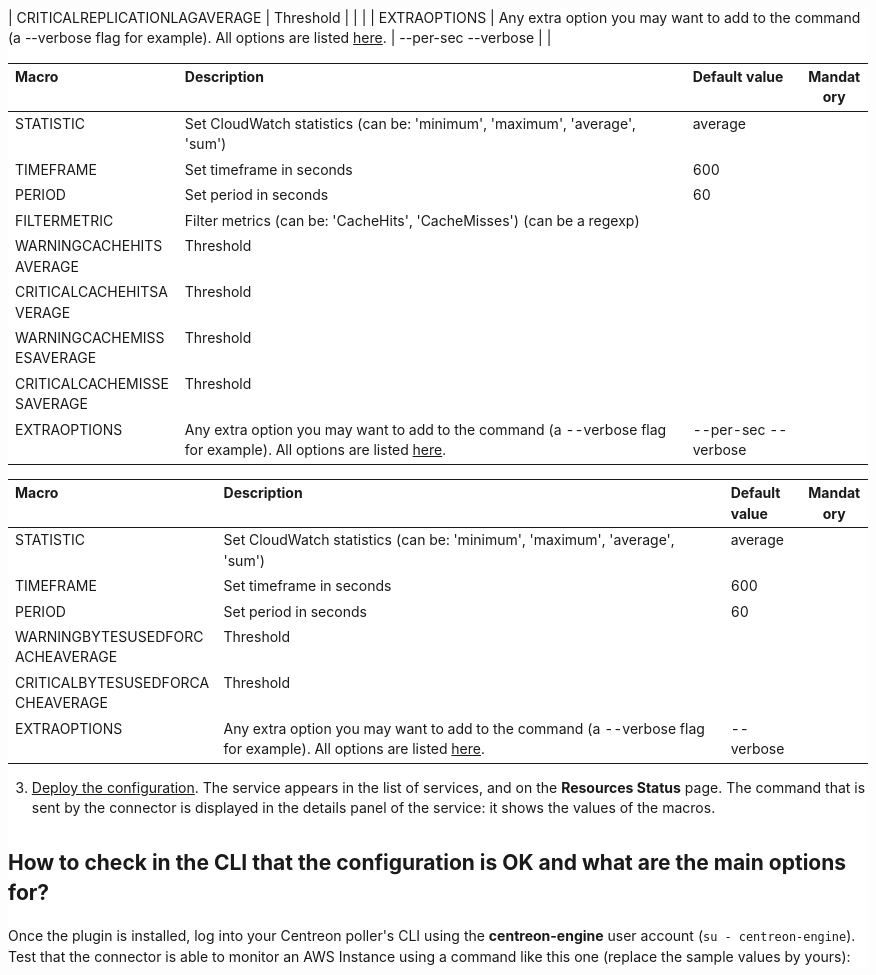| CRITICALREPLICATIONLAGAVERAGE   | Threshold                                                                                                                              |                     |             |
| EXTRAOPTIONS                    | Any extra option you may want to add to the command (a --verbose flag for example). All options are listed [here](#available-options). | --per-sec --verbose |             |

</TabItem>
<TabItem value="ElastiCache-Requests" label="ElastiCache-Requests">

| Macro                      | Description                                                                                                                            | Default value       | Mandatory   |
|:---------------------------|:---------------------------------------------------------------------------------------------------------------------------------------|:--------------------|:-----------:|
| STATISTIC                  | Set CloudWatch statistics (can be: 'minimum', 'maximum', 'average', 'sum')                                                             | average             |             |
| TIMEFRAME                  | Set timeframe in seconds                                                                                                               | 600                 |             |
| PERIOD                     | Set period in seconds                                                                                                                  | 60                  |             |
| FILTERMETRIC               | Filter metrics (can be: 'CacheHits', 'CacheMisses')  (can be a regexp)                                                                 |                     |             |
| WARNINGCACHEHITSAVERAGE    | Threshold                                                                                                                              |                     |             |
| CRITICALCACHEHITSAVERAGE   | Threshold                                                                                                                              |                     |             |
| WARNINGCACHEMISSESAVERAGE  | Threshold                                                                                                                              |                     |             |
| CRITICALCACHEMISSESAVERAGE | Threshold                                                                                                                              |                     |             |
| EXTRAOPTIONS               | Any extra option you may want to add to the command (a --verbose flag for example). All options are listed [here](#available-options). | --per-sec --verbose |             |

</TabItem>
<TabItem value="ElastiCache-Usage" label="ElastiCache-Usage">

| Macro                            | Description                                                                                                                            | Default value     | Mandatory   |
|:---------------------------------|:---------------------------------------------------------------------------------------------------------------------------------------|:------------------|:-----------:|
| STATISTIC                        | Set CloudWatch statistics (can be: 'minimum', 'maximum', 'average', 'sum')                                                             | average           |             |
| TIMEFRAME                        | Set timeframe in seconds                                                                                                               | 600               |             |
| PERIOD                           | Set period in seconds                                                                                                                  | 60                |             |
| WARNINGBYTESUSEDFORCACHEAVERAGE  | Threshold                                                                                                                              |                   |             |
| CRITICALBYTESUSEDFORCACHEAVERAGE | Threshold                                                                                                                              |                   |             |
| EXTRAOPTIONS                     | Any extra option you may want to add to the command (a --verbose flag for example). All options are listed [here](#available-options). | --verbose         |             |

</TabItem>
</Tabs>

3. [Deploy the configuration](/docs/monitoring/monitoring-servers/deploying-a-configuration). The service appears in the list of services, and on the **Resources Status** page. The command that is sent by the connector is displayed in the details panel of the service: it shows the values of the macros.

## How to check in the CLI that the configuration is OK and what are the main options for?

Once the plugin is installed, log into your Centreon poller's CLI using the
**centreon-engine** user account (`su - centreon-engine`). Test that the connector 
is able to monitor an AWS Instance using a command like this one (replace the sample values by yours):
